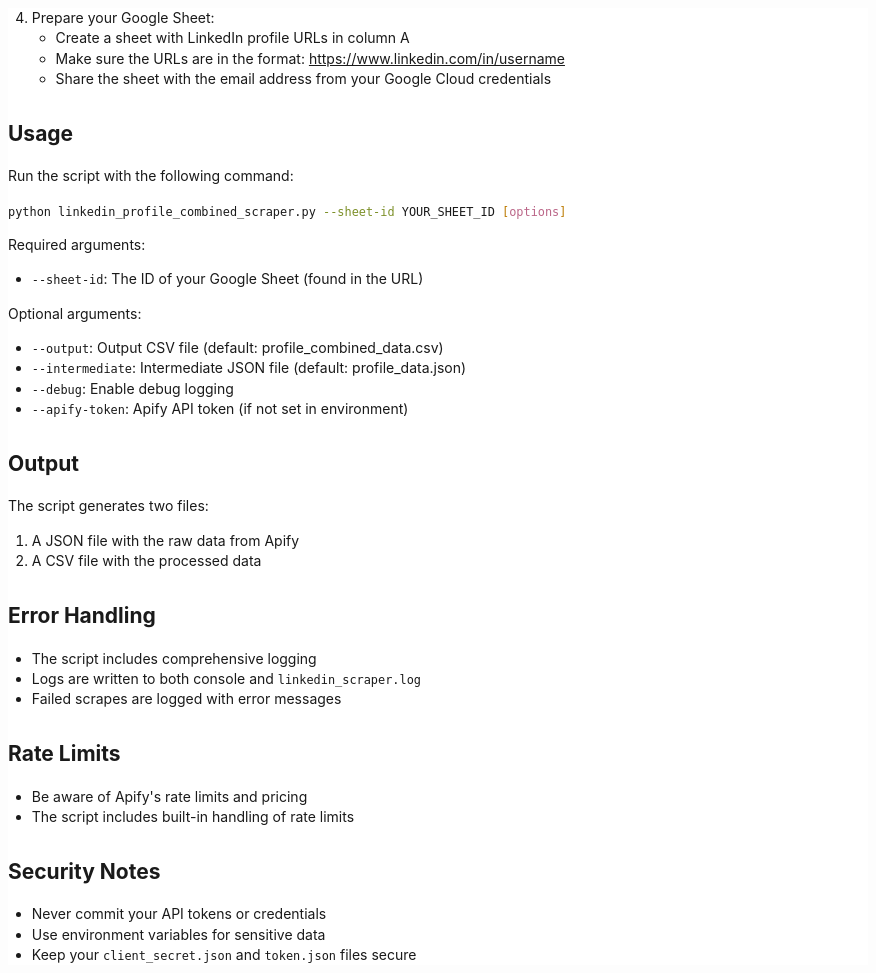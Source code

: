 4. Prepare your Google Sheet:
   - Create a sheet with LinkedIn profile URLs in column A
   - Make sure the URLs are in the format: https://www.linkedin.com/in/username
   - Share the sheet with the email address from your Google Cloud credentials

## Usage

Run the script with the following command:

```bash
python linkedin_profile_combined_scraper.py --sheet-id YOUR_SHEET_ID [options]
```

Required arguments:
- `--sheet-id`: The ID of your Google Sheet (found in the URL)

Optional arguments:
- `--output`: Output CSV file (default: profile_combined_data.csv)
- `--intermediate`: Intermediate JSON file (default: profile_data.json)
- `--debug`: Enable debug logging
- `--apify-token`: Apify API token (if not set in environment)

## Output

The script generates two files:
1. A JSON file with the raw data from Apify
2. A CSV file with the processed data

## Error Handling

- The script includes comprehensive logging
- Logs are written to both console and `linkedin_scraper.log`
- Failed scrapes are logged with error messages

## Rate Limits

- Be aware of Apify's rate limits and pricing
- The script includes built-in handling of rate limits

## Security Notes

- Never commit your API tokens or credentials
- Use environment variables for sensitive data
- Keep your `client_secret.json` and `token.json` files secure 
